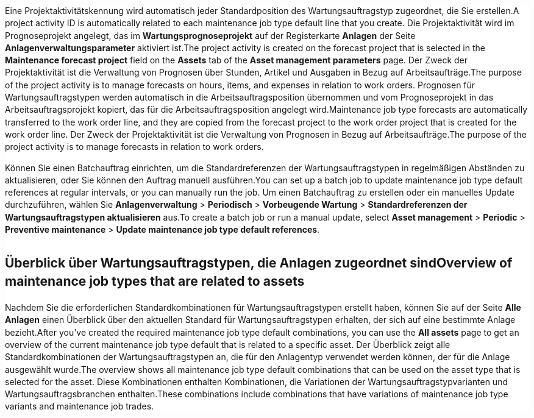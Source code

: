 <span data-ttu-id="63968-323">Eine Projektaktivitätskennung wird automatisch jeder Standardposition des Wartungsauftragstyp zugeordnet, die Sie erstellen.</span><span class="sxs-lookup"><span data-stu-id="63968-323">A project activity ID is automatically related to each maintenance job type default line that you create.</span></span> <span data-ttu-id="63968-324">Die Projektaktivität wird im Prognoseprojekt angelegt, das im **Wartungsprognoseprojekt** auf der Registerkarte **Anlagen** der Seite **Anlagenverwaltungsparameter** aktiviert ist.</span><span class="sxs-lookup"><span data-stu-id="63968-324">The project activity is created on the forecast project that is selected in the **Maintenance forecast project** field on the **Assets** tab of the **Asset management parameters** page.</span></span> <span data-ttu-id="63968-325">Der Zweck der Projektaktivität ist die Verwaltung von Prognosen über Stunden, Artikel und Ausgaben in Bezug auf Arbeitsaufträge.</span><span class="sxs-lookup"><span data-stu-id="63968-325">The purpose of the project activity is to manage forecasts on hours, items, and expenses in relation to work orders.</span></span> <span data-ttu-id="63968-326">Prognosen für Wartungsauftragstypen werden automatisch in die Arbeitsauftragsposition übernommen und vom Prognoseprojekt in das Arbeitsauftragsprojekt kopiert, das für die Arbeitsauftragsposition angelegt wird.</span><span class="sxs-lookup"><span data-stu-id="63968-326">Maintenance job type forecasts are automatically transferred to the work order line, and they are copied from the forecast project to the work order project that is created for the work order line.</span></span> <span data-ttu-id="63968-327">Der Zweck der Projektaktivität ist die Verwaltung von Prognosen in Bezug auf Arbeitsaufträge.</span><span class="sxs-lookup"><span data-stu-id="63968-327">The purpose of the project activity is to manage forecasts in relation to work orders.</span></span>

<span data-ttu-id="63968-328">Können Sie einen Batchauftrag einrichten, um die Standardreferenzen der Wartungsauftragstypen in regelmäßigen Abständen zu aktualisieren, oder Sie können den Auftrag manuell ausführen.</span><span class="sxs-lookup"><span data-stu-id="63968-328">You can set up a batch job to update maintenance job type default references at regular intervals, or you can manually run the job.</span></span> <span data-ttu-id="63968-329">Um einen Batchauftrag zu erstellen oder ein manuelles Update durchzuführen, wählen Sie **Anlagenverwaltung** \> **Periodisch** \> **Vorbeugende Wartung** \> **Standardreferenzen der Wartungsauftragstypen aktualisieren** aus.</span><span class="sxs-lookup"><span data-stu-id="63968-329">To create a batch job or run a manual update, select **Asset management** \> **Periodic** \> **Preventive maintenance** \> **Update maintenance job type default references**.</span></span>

## <a name="overview-of-maintenance-job-types-that-are-related-to-assets"></a><span data-ttu-id="63968-330">Überblick über Wartungsauftragstypen, die Anlagen zugeordnet sind</span><span class="sxs-lookup"><span data-stu-id="63968-330">Overview of maintenance job types that are related to assets</span></span>

<span data-ttu-id="63968-331">Nachdem Sie die erforderlichen Standardkombinationen für Wartungsauftragstypen erstellt haben, können Sie auf der Seite **Alle Anlagen** einen Überblick über den aktuellen Standard für Wartungsauftragstypen erhalten, der sich auf eine bestimmte Anlage bezieht.</span><span class="sxs-lookup"><span data-stu-id="63968-331">After you've created the required maintenance job type default combinations, you can use the **All assets** page to get an overview of the current maintenance job type default that is related to a specific asset.</span></span> <span data-ttu-id="63968-332">Der Überblick zeigt alle Standardkombinationen der Wartungsauftragstypen an, die für den Anlagentyp verwendet werden können, der für die Anlage ausgewählt wurde.</span><span class="sxs-lookup"><span data-stu-id="63968-332">The overview shows all maintenance job type default combinations that can be used on the asset type that is selected for the asset.</span></span> <span data-ttu-id="63968-333">Diese Kombinationen enthalten Kombinationen, die Variationen der Wartungsauftragstypvarianten und Wartungsauftragsbranchen enthalten.</span><span class="sxs-lookup"><span data-stu-id="63968-333">These combinations include combinations that have variations of maintenance job type variants and maintenance job trades.</span></span>
